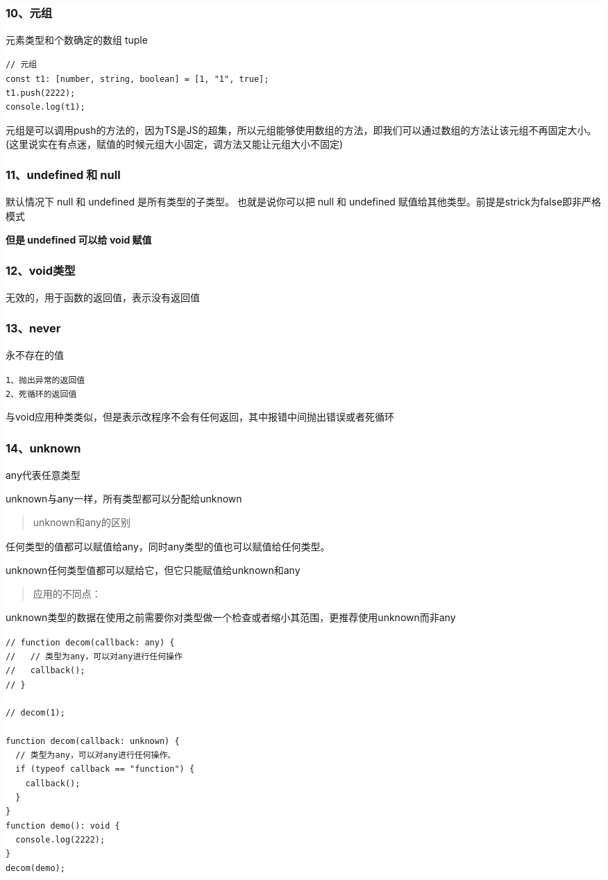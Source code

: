 ### 10、元组 

元素类型和个数确定的数组 tuple

```
// 元组
const t1: [number, string, boolean] = [1, "1", true];
t1.push(2222);
console.log(t1);
```

元组是可以调用push的方法的，因为TS是JS的超集，所以元组能够使用数组的方法，即我们可以通过数组的方法让该元组不再固定大小。(这里说实在有点迷，赋值的时候元组大小固定，调方法又能让元组大小不固定)

### 11、undefined  和 null

默认情况下 null 和 undefined 是所有类型的子类型。 也就是说你可以把 null 和 undefined 赋值给其他类型。前提是strick为false即非严格模式

**但是 undefined 可以给 void 赋值**

### 12、void类型

无效的，用于函数的返回值，表示没有返回值

### 13、never

永不存在的值

```
1、抛出异常的返回值
2、死循环的返回值
```

与void应用种类类似，但是表示改程序不会有任何返回，其中报错中间抛出错误或者死循环

### 14、unknown

any代表任意类型

unknown与any一样，所有类型都可以分配给unknown

> unknown和any的区别

任何类型的值都可以赋值给any，同时any类型的值也可以赋值给任何类型。

unknown任何类型值都可以赋给它，但它只能赋值给unknown和any

> 应用的不同点：

unknown类型的数据在使用之前需要你对类型做一个检查或者缩小其范围，更推荐使用unknown而非any

```
// function decom(callback: any) {
//   // 类型为any，可以对any进行任何操作
//   callback();
// }

// decom(1);

function decom(callback: unknown) {
  // 类型为any，可以对any进行任何操作、
  if (typeof callback == "function") {
    callback();
  }
}
function demo(): void {
  console.log(2222);
}
decom(demo);

```

  [p in Keys]: any
